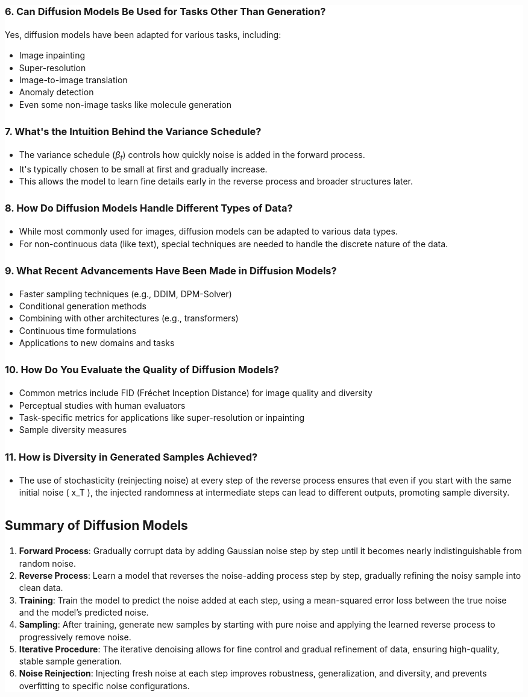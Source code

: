 ### 6. Can Diffusion Models Be Used for Tasks Other Than Generation?

Yes, diffusion models have been adapted for various tasks, including:
- Image inpainting
- Super-resolution
- Image-to-image translation
- Anomaly detection
- Even some non-image tasks like molecule generation

### 7. What's the Intuition Behind the Variance Schedule?

- The variance schedule ($\beta_t$) controls how quickly noise is added in the forward process.
- It's typically chosen to be small at first and gradually increase.
- This allows the model to learn fine details early in the reverse process and broader structures later.

### 8. How Do Diffusion Models Handle Different Types of Data?

- While most commonly used for images, diffusion models can be adapted to various data types.
- For non-continuous data (like text), special techniques are needed to handle the discrete nature of the data.

### 9. What Recent Advancements Have Been Made in Diffusion Models?

- Faster sampling techniques (e.g., DDIM, DPM-Solver)
- Conditional generation methods
- Combining with other architectures (e.g., transformers)
- Continuous time formulations
- Applications to new domains and tasks

### 10. How Do You Evaluate the Quality of Diffusion Models?

- Common metrics include FID (Fréchet Inception Distance) for image quality and diversity
- Perceptual studies with human evaluators
- Task-specific metrics for applications like super-resolution or inpainting
- Sample diversity measures

### 11. **How is Diversity in Generated Samples Achieved?**
- The use of stochasticity (reinjecting noise) at every step of the reverse process ensures that even if you start with the same initial noise \( x_T \), the injected randomness at intermediate steps can lead to different outputs, promoting sample diversity.

## **Summary of Diffusion Models**

1. **Forward Process**: Gradually corrupt data by adding Gaussian noise step by step until it becomes nearly indistinguishable from random noise.
2. **Reverse Process**: Learn a model that reverses the noise-adding process step by step, gradually refining the noisy sample into clean data.
3. **Training**: Train the model to predict the noise added at each step, using a mean-squared error loss between the true noise and the model’s predicted noise.
4. **Sampling**: After training, generate new samples by starting with pure noise and applying the learned reverse process to progressively remove noise.
5. **Iterative Procedure**: The iterative denoising allows for fine control and gradual refinement of data, ensuring high-quality, stable sample generation.
6. **Noise Reinjection**: Injecting fresh noise at each step improves robustness, generalization, and diversity, and prevents overfitting to specific noise configurations.